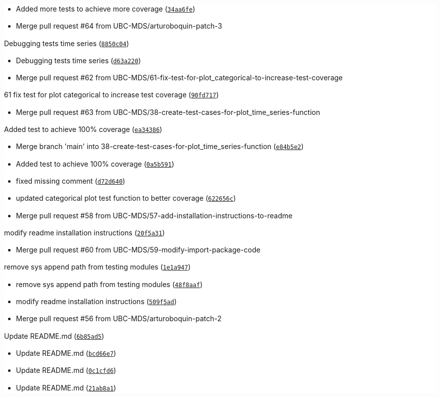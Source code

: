* Added more tests to achieve more coverage ([`34aa6fe`](https://github.com/UBC-MDS/PyXplor/commit/34aa6fe20551f3208dda430453cdd2e9817edb93))

* Merge pull request #64 from UBC-MDS/arturoboquin-patch-3

Debugging tests time series ([`8850c04`](https://github.com/UBC-MDS/PyXplor/commit/8850c04445fb684ba71f711d5d310eb74b676c9a))

* Debugging tests time series ([`d63a220`](https://github.com/UBC-MDS/PyXplor/commit/d63a2208a3e050adbbcf75563a63777a8e9ff3fb))

* Merge pull request #62 from UBC-MDS/61-fix-test-for-plot_categorical-to-increase-test-coverage

61 fix test for plot categorical to increase test coverage ([`90fd717`](https://github.com/UBC-MDS/PyXplor/commit/90fd717844b3daaa775e43fa9b193f6ffb34eaf5))

* Merge pull request #63 from UBC-MDS/38-create-test-cases-for-plot_time_series-function

Added test to achieve 100% coverage ([`ea34386`](https://github.com/UBC-MDS/PyXplor/commit/ea343861a88f267d31803be5531668848a79fa94))

* Merge branch &#39;main&#39; into 38-create-test-cases-for-plot_time_series-function ([`e84b5e2`](https://github.com/UBC-MDS/PyXplor/commit/e84b5e26a738280fb1735391542b8d88120d54c8))

* Added test to achieve 100% coverage ([`0a5b591`](https://github.com/UBC-MDS/PyXplor/commit/0a5b591a29dc28961983d5ce93bfd0756bd878c5))

* fixed missing comment ([`d72d640`](https://github.com/UBC-MDS/PyXplor/commit/d72d6401c4d78cd69ebf3af5f1ab5ea0a397e19b))

* updated categorical plot test function to better coverage ([`622656c`](https://github.com/UBC-MDS/PyXplor/commit/622656c0a4b000a249cfe331c6804f9876dd52a2))

* Merge pull request #58 from UBC-MDS/57-add-installation-instructions-to-readme

modify readme installation instructions ([`20f5a31`](https://github.com/UBC-MDS/PyXplor/commit/20f5a310bf915f7a5326eb5ac616519883599e62))

* Merge pull request #60 from UBC-MDS/59-modify-import-package-code

remove sys append path from testing modules ([`1e1a947`](https://github.com/UBC-MDS/PyXplor/commit/1e1a947069149fedd4c32445439a0275f61dfcb8))

* remove sys append path from testing modules ([`48f8aaf`](https://github.com/UBC-MDS/PyXplor/commit/48f8aafab4dc1428010ea2e67dc66feaeb2ea847))

* modify readme installation instructions ([`509f5ad`](https://github.com/UBC-MDS/PyXplor/commit/509f5ad95afe85f95136e60f78b9eb3f711363ba))

* Merge pull request #56 from UBC-MDS/arturoboquin-patch-2

Update README.md ([`6b85ad5`](https://github.com/UBC-MDS/PyXplor/commit/6b85ad5922ad9728ce4a33573e4f503d66ec1345))

* Update README.md ([`bcd66e7`](https://github.com/UBC-MDS/PyXplor/commit/bcd66e744acf0f79d550a521dfdbbf033d11a5d7))

* Update README.md ([`0c1cfd6`](https://github.com/UBC-MDS/PyXplor/commit/0c1cfd6071ea0259ffdbd91c362533e5e88ca110))

* Update README.md ([`21ab8a1`](https://github.com/UBC-MDS/PyXplor/commit/21ab8a11265f348bfe5c56191edf83a97656fc92))

